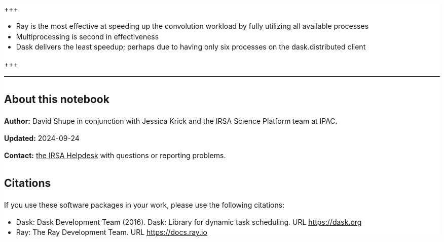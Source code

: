 +++

* Ray is the most effective at speeding up the convolution workload by fully utilizing all available processes
* Multiprocessing is second in effectiveness
* Dask delivers the least speedup; perhaps due to having only six processes on the dask.distributed client

+++
***

## About this notebook

**Author:** David Shupe in conjunction with Jessica Krick and the IRSA Science Platform team at IPAC.

**Updated:** 2024-09-24

**Contact:** [the IRSA Helpdesk](https://irsa.ipac.caltech.edu/docs/help_desk.html) with questions or reporting problems.

## Citations

If you use these software packages in your work, please use the following citations:

* Dask: Dask Development Team (2016). Dask: Library for dynamic task scheduling. URL https://dask.org
* Ray: The Ray Development Team. URL https://docs.ray.io

```{code-cell} ipython3

```
